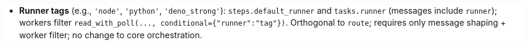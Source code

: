 * **Runner tags** (e.g., `'node'`, `'python'`, `'deno_strong'`):
  `steps.default_runner` and `tasks.runner` (messages include `runner`); workers filter `read_with_poll(..., conditional={"runner":"tag"})`.
  Orthogonal to `route`; requires only message shaping + worker filter; no change to core orchestration.
